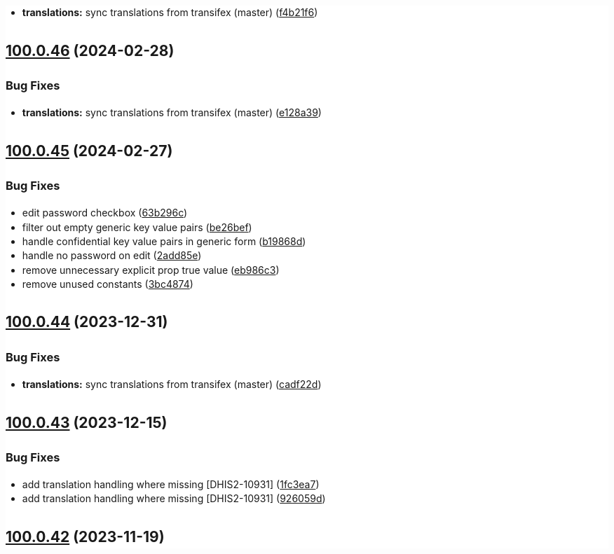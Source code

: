* **translations:** sync translations from transifex (master) ([f4b21f6](https://github.com/dhis2/sms-configuration-app/commit/f4b21f69711a2b6075b8b0162d5c44501e246297))

## [100.0.46](https://github.com/dhis2/sms-configuration-app/compare/v100.0.45...v100.0.46) (2024-02-28)


### Bug Fixes

* **translations:** sync translations from transifex (master) ([e128a39](https://github.com/dhis2/sms-configuration-app/commit/e128a3901f0a03435a270361315b8d924be75161))

## [100.0.45](https://github.com/dhis2/sms-configuration-app/compare/v100.0.44...v100.0.45) (2024-02-27)


### Bug Fixes

* edit password checkbox ([63b296c](https://github.com/dhis2/sms-configuration-app/commit/63b296c7a2186f60a64776799c98acf379b43b86))
* filter out empty generic key value pairs ([be26bef](https://github.com/dhis2/sms-configuration-app/commit/be26bef56ae5277455d87a7ee28aa80e67edf312))
* handle confidential key value pairs in generic form ([b19868d](https://github.com/dhis2/sms-configuration-app/commit/b19868d66581e32a329a3a5497dc312edd823112))
* handle no password on edit ([2add85e](https://github.com/dhis2/sms-configuration-app/commit/2add85e6cc12f65fcccecd82a9070ddef8ec56bd))
* remove unnecessary explicit prop true value ([eb986c3](https://github.com/dhis2/sms-configuration-app/commit/eb986c330ebd29a2a3d75dae01e31ec06c7b4e95))
* remove unused constants ([3bc4874](https://github.com/dhis2/sms-configuration-app/commit/3bc487421ea439fb9cf0c84b896698ea5df95799))

## [100.0.44](https://github.com/dhis2/sms-configuration-app/compare/v100.0.43...v100.0.44) (2023-12-31)


### Bug Fixes

* **translations:** sync translations from transifex (master) ([cadf22d](https://github.com/dhis2/sms-configuration-app/commit/cadf22d0d12de0153e4161052672217c1ad669f1))

## [100.0.43](https://github.com/dhis2/sms-configuration-app/compare/v100.0.42...v100.0.43) (2023-12-15)


### Bug Fixes

* add translation handling where missing [DHIS2-10931] ([1fc3ea7](https://github.com/dhis2/sms-configuration-app/commit/1fc3ea7b01e5eb8589781112cda3179e8cb0db12))
* add translation handling where missing [DHIS2-10931] ([926059d](https://github.com/dhis2/sms-configuration-app/commit/926059d96dcec595bfd41382998babc19018165a))

## [100.0.42](https://github.com/dhis2/sms-configuration-app/compare/v100.0.41...v100.0.42) (2023-11-19)

